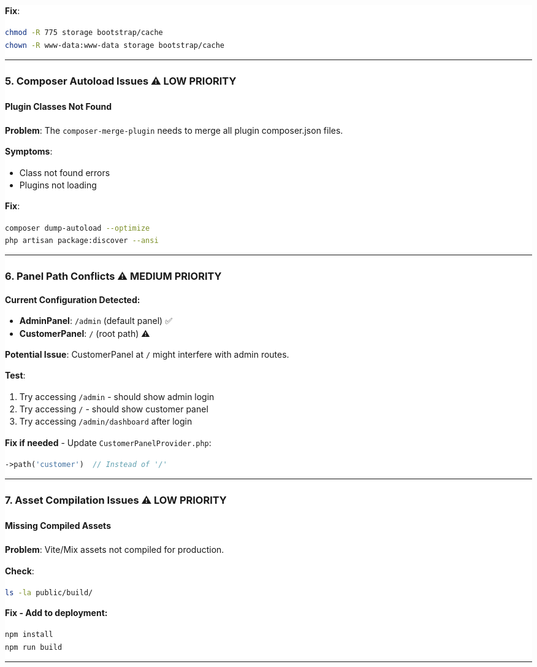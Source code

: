 **Fix**:
```bash
chmod -R 775 storage bootstrap/cache
chown -R www-data:www-data storage bootstrap/cache
```

---

### 5. **Composer Autoload Issues** ⚠️ LOW PRIORITY

#### Plugin Classes Not Found
**Problem**: The `composer-merge-plugin` needs to merge all plugin composer.json files.

**Symptoms**:
- Class not found errors
- Plugins not loading

**Fix**:
```bash
composer dump-autoload --optimize
php artisan package:discover --ansi
```

---

### 6. **Panel Path Conflicts** ⚠️ MEDIUM PRIORITY

**Current Configuration Detected:**
- **AdminPanel**: `/admin` (default panel) ✅
- **CustomerPanel**: `/` (root path) ⚠️

**Potential Issue**: CustomerPanel at `/` might interfere with admin routes.

**Test**:
1. Try accessing `/admin` - should show admin login
2. Try accessing `/` - should show customer panel
3. Try accessing `/admin/dashboard` after login

**Fix if needed** - Update `CustomerPanelProvider.php`:
```php
->path('customer')  // Instead of '/'
```

---

### 7. **Asset Compilation Issues** ⚠️ LOW PRIORITY

#### Missing Compiled Assets
**Problem**: Vite/Mix assets not compiled for production.

**Check**:
```bash
ls -la public/build/
```

**Fix - Add to deployment:**
```bash
npm install
npm run build
```

---